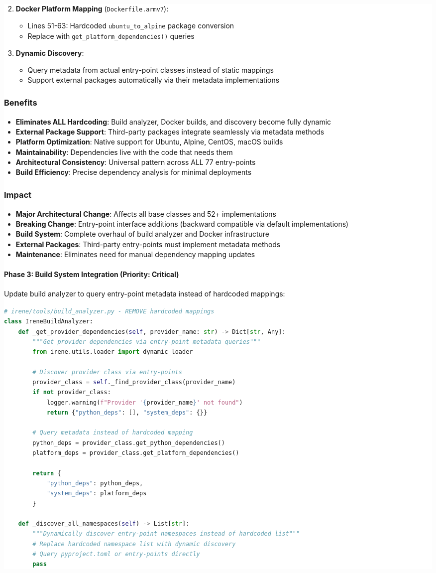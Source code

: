 2. **Docker Platform Mapping** (`Dockerfile.armv7`):
   - Lines 51-63: Hardcoded `ubuntu_to_alpine` package conversion
   - Replace with `get_platform_dependencies()` queries

3. **Dynamic Discovery**: 
   - Query metadata from actual entry-point classes instead of static mappings
   - Support external packages automatically via their metadata implementations

### Benefits

- **Eliminates ALL Hardcoding**: Build analyzer, Docker builds, and discovery become fully dynamic
- **External Package Support**: Third-party packages integrate seamlessly via metadata methods
- **Platform Optimization**: Native support for Ubuntu, Alpine, CentOS, macOS builds  
- **Maintainability**: Dependencies live with the code that needs them
- **Architectural Consistency**: Universal pattern across ALL 77 entry-points
- **Build Efficiency**: Precise dependency analysis for minimal deployments

### Impact

- **Major Architectural Change**: Affects all base classes and 52+ implementations
- **Breaking Change**: Entry-point interface additions (backward compatible via default implementations)
- **Build System**: Complete overhaul of build analyzer and Docker infrastructure
- **External Packages**: Third-party entry-points must implement metadata methods
- **Maintenance**: Eliminates need for manual dependency mapping updates

#### **Phase 3: Build System Integration** (Priority: Critical)
Update build analyzer to query entry-point metadata instead of hardcoded mappings:

```python
# irene/tools/build_analyzer.py - REMOVE hardcoded mappings
class IreneBuildAnalyzer:
    def _get_provider_dependencies(self, provider_name: str) -> Dict[str, Any]:
        """Get provider dependencies via entry-point metadata queries"""
        from irene.utils.loader import dynamic_loader
        
        # Discover provider class via entry-points
        provider_class = self._find_provider_class(provider_name)
        if not provider_class:
            logger.warning(f"Provider '{provider_name}' not found")
            return {"python_deps": [], "system_deps": {}}
        
        # Query metadata instead of hardcoded mapping
        python_deps = provider_class.get_python_dependencies()
        platform_deps = provider_class.get_platform_dependencies()
        
        return {
            "python_deps": python_deps,
            "system_deps": platform_deps
        }
        
    def _discover_all_namespaces(self) -> List[str]:
        """Dynamically discover entry-point namespaces instead of hardcoded list"""
        # Replace hardcoded namespace list with dynamic discovery
        # Query pyproject.toml or entry-points directly
        pass
```
